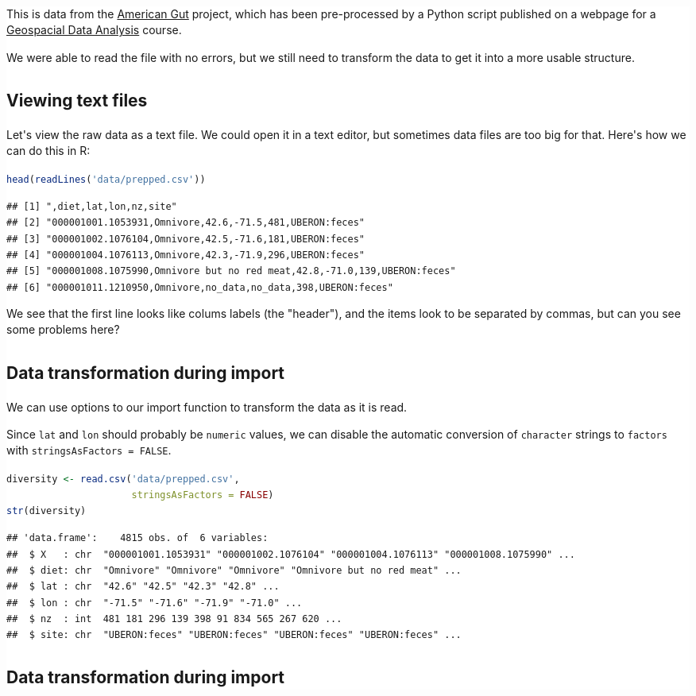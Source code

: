This is data from the [American Gut](http://americangut.org/) project, which 
has been pre-processed by a Python script published on a webpage for a 
[Geospacial Data Analysis](http://gsa.smallwhitecube.com/a/guts/) course.

We were able to read the file with no errors, but we still need to transform
the data to get it into a more usable structure.

## Viewing text files

Let's view the raw data as a text file. We could open it in a text editor, 
but sometimes data files are too big for that. Here's how we can do this in R:


```r
head(readLines('data/prepped.csv'))
```

```
## [1] ",diet,lat,lon,nz,site"                                                 
## [2] "000001001.1053931,Omnivore,42.6,-71.5,481,UBERON:feces"                
## [3] "000001002.1076104,Omnivore,42.5,-71.6,181,UBERON:feces"                
## [4] "000001004.1076113,Omnivore,42.3,-71.9,296,UBERON:feces"                
## [5] "000001008.1075990,Omnivore but no red meat,42.8,-71.0,139,UBERON:feces"
## [6] "000001011.1210950,Omnivore,no_data,no_data,398,UBERON:feces"
```

We see that the first line looks like colums labels (the "header"), and the
items look to be separated by commas, but can you see some problems here?

## Data transformation during import

We can use options to our import function to transform the data as it is read.

Since `lat` and `lon` should probably be `numeric` values, we can disable the
automatic conversion of `character` strings to `factors` with `stringsAsFactors = FALSE`.


```r
diversity <- read.csv('data/prepped.csv', 
                      stringsAsFactors = FALSE)
str(diversity)
```

```
## 'data.frame':	4815 obs. of  6 variables:
##  $ X   : chr  "000001001.1053931" "000001002.1076104" "000001004.1076113" "000001008.1075990" ...
##  $ diet: chr  "Omnivore" "Omnivore" "Omnivore" "Omnivore but no red meat" ...
##  $ lat : chr  "42.6" "42.5" "42.3" "42.8" ...
##  $ lon : chr  "-71.5" "-71.6" "-71.9" "-71.0" ...
##  $ nz  : int  481 181 296 139 398 91 834 565 267 620 ...
##  $ site: chr  "UBERON:feces" "UBERON:feces" "UBERON:feces" "UBERON:feces" ...
```

## Data transformation during import
